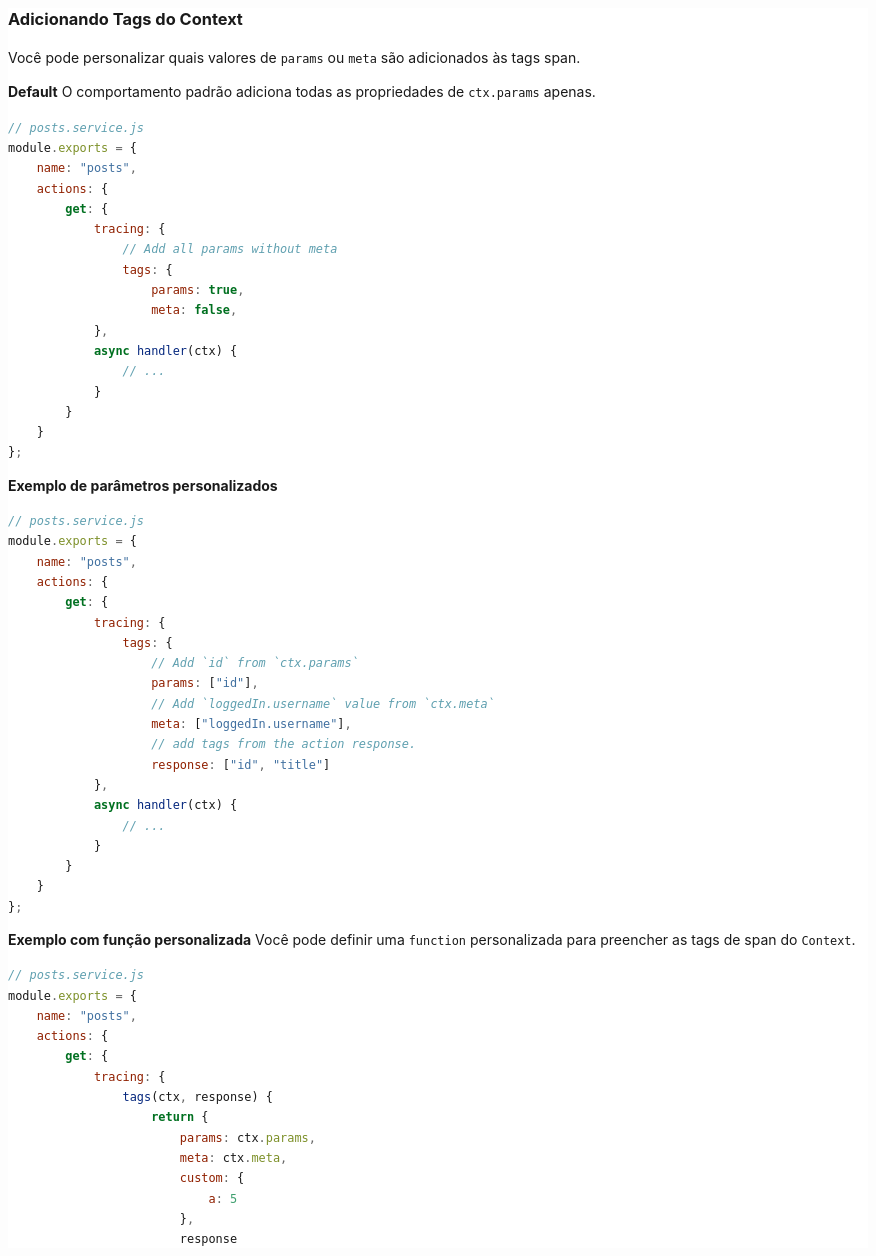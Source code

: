 ### Adicionando Tags do Context
Você pode personalizar quais valores de `params` ou `meta` são adicionados às tags span.

**Default** O comportamento padrão adiciona todas as propriedades de `ctx.params` apenas.
```js
// posts.service.js
module.exports = {
    name: "posts",
    actions: {
        get: {
            tracing: {
                // Add all params without meta
                tags: {
                    params: true,
                    meta: false,
            },
            async handler(ctx) {
                // ...
            }
        }
    }
};
```

**Exemplo de parâmetros personalizados**
```js
// posts.service.js
module.exports = {
    name: "posts",
    actions: {
        get: {
            tracing: {
                tags: {
                    // Add `id` from `ctx.params`
                    params: ["id"],
                    // Add `loggedIn.username` value from `ctx.meta`
                    meta: ["loggedIn.username"],
                    // add tags from the action response.
                    response: ["id", "title"]
            },
            async handler(ctx) {
                // ...
            }
        }
    }
};
```

**Exemplo com função personalizada** Você pode definir uma `function` personalizada para preencher as tags de span do `Context`.

```js
// posts.service.js
module.exports = {
    name: "posts",
    actions: {
        get: {
            tracing: {
                tags(ctx, response) {
                    return {
                        params: ctx.params,
                        meta: ctx.meta,
                        custom: {
                            a: 5
                        },
                        response
```